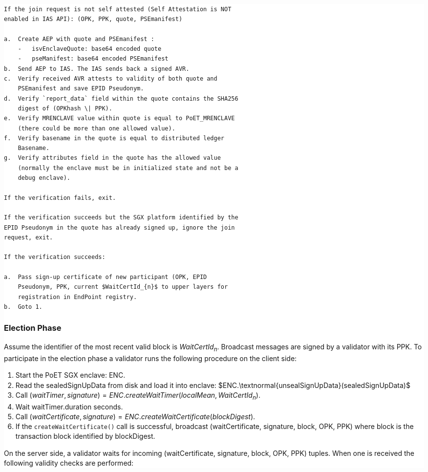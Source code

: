     If the join request is not self attested (Self Attestation is NOT
    enabled in IAS API): (OPK, PPK, quote, PSEmanifest)

    a.  Create AEP with quote and PSEmanifest :
        -   isvEnclaveQuote: base64 encoded quote
        -   pseManifest: base64 encoded PSEmanifest
    b.  Send AEP to IAS. The IAS sends back a signed AVR.
    c.  Verify received AVR attests to validity of both quote and
        PSEmanifest and save EPID Pseudonym.
    d.  Verify `report_data` field within the quote contains the SHA256
        digest of (OPKhash \| PPK).
    e.  Verify MRENCLAVE value within quote is equal to PoET_MRENCLAVE
        (there could be more than one allowed value).
    f.  Verify basename in the quote is equal to distributed ledger
        Basename.
    g.  Verify attributes field in the quote has the allowed value
        (normally the enclave must be in initialized state and not be a
        debug enclave).

    If the verification fails, exit.

    If the verification succeeds but the SGX platform identified by the
    EPID Pseudonym in the quote has already signed up, ignore the join
    request, exit.

    If the verification succeeds:

    a.  Pass sign-up certificate of new participant (OPK, EPID
        Pseudonym, PPK, current $WaitCertId_{n}$ to upper layers for
        registration in EndPoint registry.
    b.  Goto 1.

### Election Phase

Assume the identifier of the most recent valid block is
$WaitCertId_{n}$. Broadcast messages are signed by a validator with its
PPK. To participate in the election phase a validator runs the following
procedure on the client side:

1.  Start the PoET SGX enclave: ENC.
2.  Read the sealedSignUpData from disk and load it into enclave:
    $ENC.\textnormal{unsealSignUpData}(sealedSignUpData)$
3.  Call $(waitTimer, signature) = ENC.createWaitTimer(localMean,
    WaitCertId_{n})$.
4.  Wait waitTimer.duration seconds.
5.  Call $(waitCertificate, signature) =
    ENC.createWaitCertificate(blockDigest)$.
6.  If the `createWaitCertificate()` call is successful, broadcast
    (waitCertificate, signature, block, OPK, PPK) where block is the
    transaction block identified by blockDigest.

On the server side, a validator waits for incoming (waitCertificate,
signature, block, OPK, PPK) tuples. When one is received the following
validity checks are performed:
